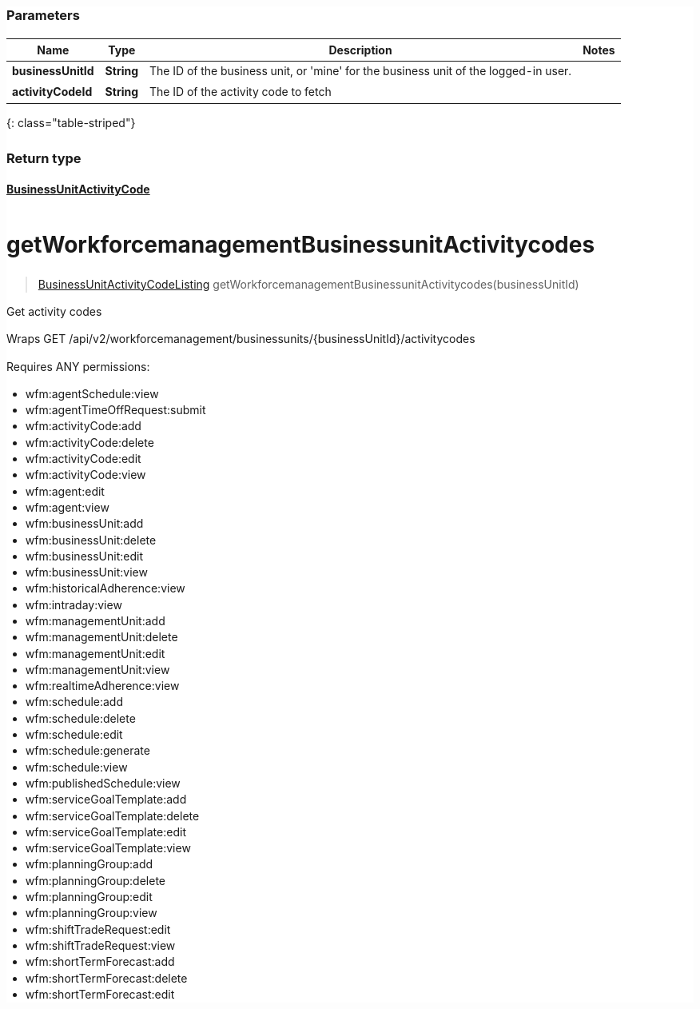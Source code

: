 ### Parameters

| Name               | Type       | Description                                                                                 | Notes |
| ------------------ | ---------- | ------------------------------------------------------------------------------------------- | ----- |
| **businessUnitId** | **String** | The ID of the business unit, or &#39;mine&#39; for the business unit of the logged-in user. |
| **activityCodeId** | **String** | The ID of the activity code to fetch                                                        |

{: class="table-striped"}

### Return type

[**BusinessUnitActivityCode**](BusinessUnitActivityCode.md)

<a name="getWorkforcemanagementBusinessunitActivitycodes"></a>

# **getWorkforcemanagementBusinessunitActivitycodes**

> [BusinessUnitActivityCodeListing](BusinessUnitActivityCodeListing.md) getWorkforcemanagementBusinessunitActivitycodes(businessUnitId)

Get activity codes

Wraps GET /api/v2/workforcemanagement/businessunits/{businessUnitId}/activitycodes

Requires ANY permissions:

- wfm:agentSchedule:view
- wfm:agentTimeOffRequest:submit
- wfm:activityCode:add
- wfm:activityCode:delete
- wfm:activityCode:edit
- wfm:activityCode:view
- wfm:agent:edit
- wfm:agent:view
- wfm:businessUnit:add
- wfm:businessUnit:delete
- wfm:businessUnit:edit
- wfm:businessUnit:view
- wfm:historicalAdherence:view
- wfm:intraday:view
- wfm:managementUnit:add
- wfm:managementUnit:delete
- wfm:managementUnit:edit
- wfm:managementUnit:view
- wfm:realtimeAdherence:view
- wfm:schedule:add
- wfm:schedule:delete
- wfm:schedule:edit
- wfm:schedule:generate
- wfm:schedule:view
- wfm:publishedSchedule:view
- wfm:serviceGoalTemplate:add
- wfm:serviceGoalTemplate:delete
- wfm:serviceGoalTemplate:edit
- wfm:serviceGoalTemplate:view
- wfm:planningGroup:add
- wfm:planningGroup:delete
- wfm:planningGroup:edit
- wfm:planningGroup:view
- wfm:shiftTradeRequest:edit
- wfm:shiftTradeRequest:view
- wfm:shortTermForecast:add
- wfm:shortTermForecast:delete
- wfm:shortTermForecast:edit